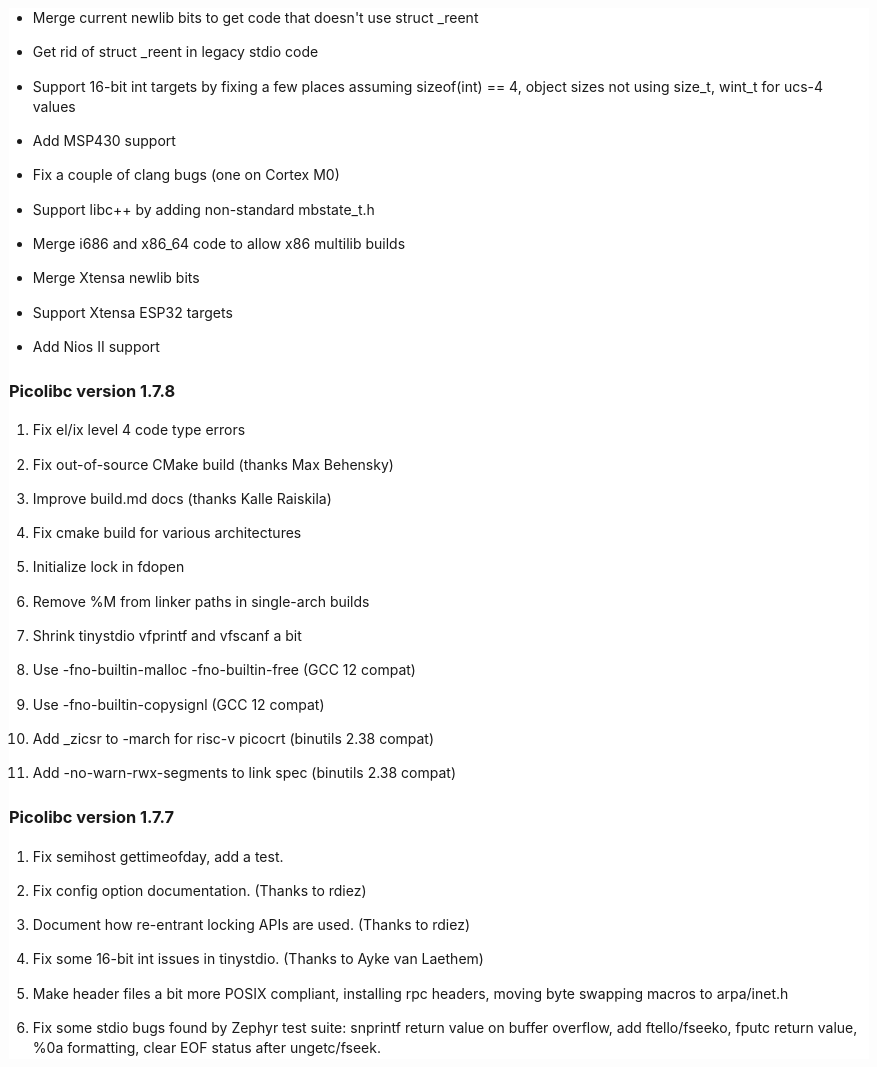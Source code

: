  * Merge current newlib bits to get code that doesn't use struct _reent

 * Get rid of struct _reent in legacy stdio code

 * Support 16-bit int targets by fixing a few places assuming
   sizeof(int) == 4, object sizes not using size_t, wint_t for
   ucs-4 values

 * Add MSP430 support

 * Fix a couple of clang bugs (one on Cortex M0)

 * Support libc++ by adding non-standard mbstate_t.h

 * Merge i686 and x86_64 code to allow x86 multilib builds

 * Merge Xtensa newlib bits

 * Support Xtensa ESP32 targets

 * Add Nios II support

### Picolibc version 1.7.8

 1. Fix el/ix level 4 code type errors

 2. Fix out-of-source CMake build (thanks Max Behensky)

 3. Improve build.md docs (thanks Kalle Raiskila)

 4. Fix cmake build for various architectures

 5. Initialize lock in fdopen

 6. Remove %M from linker paths in single-arch builds

 7. Shrink tinystdio vfprintf and vfscanf a bit

 8. Use -fno-builtin-malloc -fno-builtin-free (GCC 12 compat)

 9. Use -fno-builtin-copysignl (GCC 12 compat)

 10. Add _zicsr to -march for risc-v picocrt (binutils 2.38 compat)

 11. Add -no-warn-rwx-segments to link spec (binutils 2.38 compat)

### Picolibc version 1.7.7

 1. Fix semihost gettimeofday, add a test.

 2. Fix config option documentation. (Thanks to rdiez)

 3. Document how re-entrant locking APIs are used. (Thanks to rdiez)

 4. Fix some 16-bit int issues in tinystdio. (Thanks to Ayke van
    Laethem)

 5. Make header files a bit more POSIX compliant, installing rpc
    headers, moving byte swapping macros to arpa/inet.h

 6. Fix some stdio bugs found by Zephyr test suite: snprintf return
    value on buffer overflow, add ftello/fseeko, fputc return value,
    %0a formatting, clear EOF status after ungetc/fseek.
